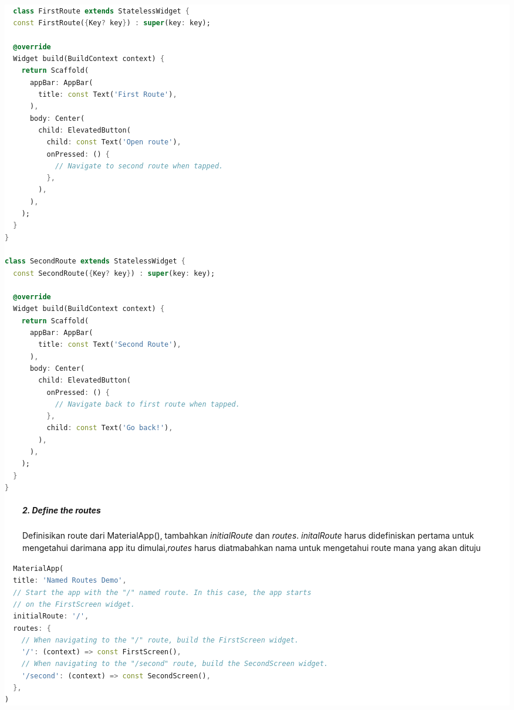 ```dart
  class FirstRoute extends StatelessWidget {
  const FirstRoute({Key? key}) : super(key: key);

  @override
  Widget build(BuildContext context) {
    return Scaffold(
      appBar: AppBar(
        title: const Text('First Route'),
      ),
      body: Center(
        child: ElevatedButton(
          child: const Text('Open route'),
          onPressed: () {
            // Navigate to second route when tapped.
          },
        ),
      ),
    );
  }
}

class SecondRoute extends StatelessWidget {
  const SecondRoute({Key? key}) : super(key: key);

  @override
  Widget build(BuildContext context) {
    return Scaffold(
      appBar: AppBar(
        title: const Text('Second Route'),
      ),
      body: Center(
        child: ElevatedButton(
          onPressed: () {
            // Navigate back to first route when tapped.
          },
          child: const Text('Go back!'),
        ),
      ),
    );
  }
}
```

<div style="padding-left: 30px;">
 <h5>2. Define the routes</h5>
 Definisikan route dari MaterialApp(), tambahkan <i>initialRoute</i> dan <i>routes</i>.
 <i>initalRoute</i> harus didefiniskan pertama untuk mengetahui darimana app itu dimulai,<i>routes</i> harus diatmabahkan nama untuk mengetahui route mana yang akan dituju
</div>

```dart
  MaterialApp(
  title: 'Named Routes Demo',
  // Start the app with the "/" named route. In this case, the app starts
  // on the FirstScreen widget.
  initialRoute: '/',
  routes: {
    // When navigating to the "/" route, build the FirstScreen widget.
    '/': (context) => const FirstScreen(),
    // When navigating to the "/second" route, build the SecondScreen widget.
    '/second': (context) => const SecondScreen(),
  },
)
```